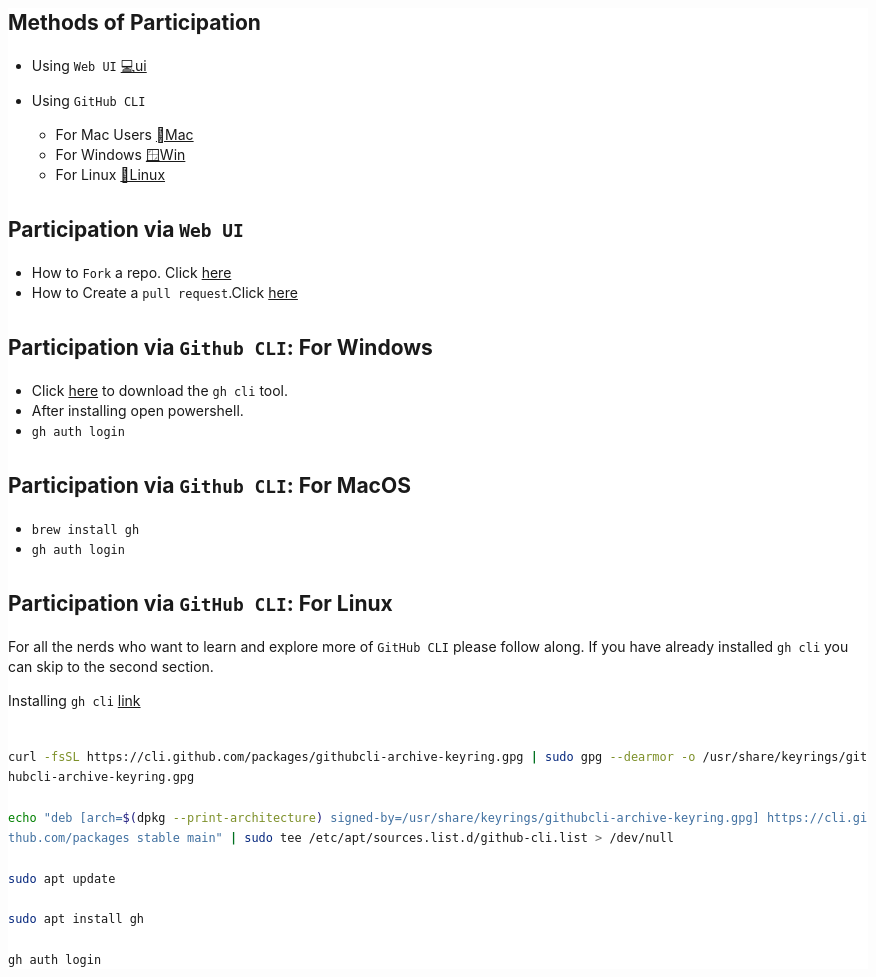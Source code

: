 ## Methods of Participation

* Using `Web UI` [💻ui](#participation-via-web-ui)

* Using `GitHub CLI`
  *   For Mac Users [Mac](#participation-via-github-cli-for-macos)
  *   For Windows [🪟Win](#participation-via-github-cli-for-windows)
  *   For Linux [🐧Linux](#participation-via-github-cli-for-linux)

## Participation via `Web UI`

* How to `Fork` a repo. Click [here](https://docs.github.com/en/get-started/quickstart/fork-a-repo) 
* How to Create a `pull request`.Click [here](https://docs.github.com/en/github/collaborating-with-pull-requests/proposing-changes-to-your-work-with-pull-requests/creating-a-pull-request)

## Participation via `Github CLI`: For Windows

* Click [here](https://github.com/cli/cli/releases/download/v1.11.0/gh_1.11.0_windows_amd64.msi) to download the `gh cli` tool.
* After installing open powershell.
* `gh auth login` 

## Participation via `Github CLI`: For MacOS

* `brew install gh`
* `gh auth login`

## Participation via `GitHub CLI`: For Linux

For all the nerds who want to learn and explore more of `GitHub CLI` please follow along. If you have already installed `gh cli` you can skip to the second section.

Installing `gh cli` [link](https://github.com/cli/cli/blob/trunk/docs/install_linux.md)

```bash 

curl -fsSL https://cli.github.com/packages/githubcli-archive-keyring.gpg | sudo gpg --dearmor -o /usr/share/keyrings/githubcli-archive-keyring.gpg

echo "deb [arch=$(dpkg --print-architecture) signed-by=/usr/share/keyrings/githubcli-archive-keyring.gpg] https://cli.github.com/packages stable main" | sudo tee /etc/apt/sources.list.d/github-cli.list > /dev/null

sudo apt update

sudo apt install gh

gh auth login
```
